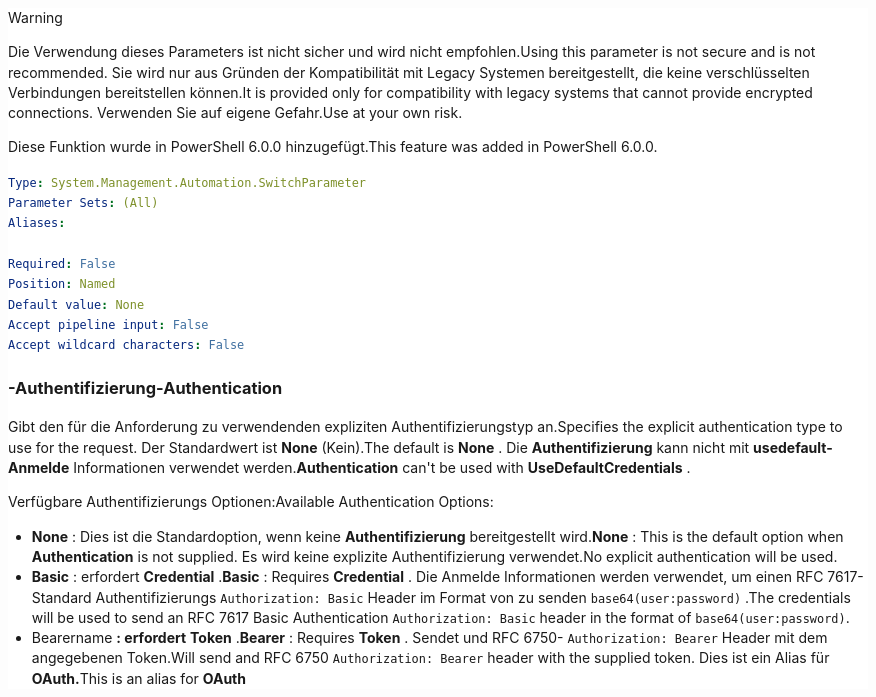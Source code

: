 > [!WARNING]
> <span data-ttu-id="4ba1f-152">Die Verwendung dieses Parameters ist nicht sicher und wird nicht empfohlen.</span><span class="sxs-lookup"><span data-stu-id="4ba1f-152">Using this parameter is not secure and is not recommended.</span></span> <span data-ttu-id="4ba1f-153">Sie wird nur aus Gründen der Kompatibilität mit Legacy Systemen bereitgestellt, die keine verschlüsselten Verbindungen bereitstellen können.</span><span class="sxs-lookup"><span data-stu-id="4ba1f-153">It is provided only for compatibility with legacy systems that cannot provide encrypted connections.</span></span> <span data-ttu-id="4ba1f-154">Verwenden Sie auf eigene Gefahr.</span><span class="sxs-lookup"><span data-stu-id="4ba1f-154">Use at your own risk.</span></span>

<span data-ttu-id="4ba1f-155">Diese Funktion wurde in PowerShell 6.0.0 hinzugefügt.</span><span class="sxs-lookup"><span data-stu-id="4ba1f-155">This feature was added in PowerShell 6.0.0.</span></span>

```yaml
Type: System.Management.Automation.SwitchParameter
Parameter Sets: (All)
Aliases:

Required: False
Position: Named
Default value: None
Accept pipeline input: False
Accept wildcard characters: False
```

### <span data-ttu-id="4ba1f-156">-Authentifizierung</span><span class="sxs-lookup"><span data-stu-id="4ba1f-156">-Authentication</span></span>

<span data-ttu-id="4ba1f-157">Gibt den für die Anforderung zu verwendenden expliziten Authentifizierungstyp an.</span><span class="sxs-lookup"><span data-stu-id="4ba1f-157">Specifies the explicit authentication type to use for the request.</span></span> <span data-ttu-id="4ba1f-158">Der Standardwert ist **None** (Kein).</span><span class="sxs-lookup"><span data-stu-id="4ba1f-158">The default is **None** .</span></span>
<span data-ttu-id="4ba1f-159">Die **Authentifizierung** kann nicht mit **usedefault-Anmelde** Informationen verwendet werden.</span><span class="sxs-lookup"><span data-stu-id="4ba1f-159">**Authentication** can't be used with **UseDefaultCredentials** .</span></span>

<span data-ttu-id="4ba1f-160">Verfügbare Authentifizierungs Optionen:</span><span class="sxs-lookup"><span data-stu-id="4ba1f-160">Available Authentication Options:</span></span>

- <span data-ttu-id="4ba1f-161">**None** : Dies ist die Standardoption, wenn keine **Authentifizierung** bereitgestellt wird.</span><span class="sxs-lookup"><span data-stu-id="4ba1f-161">**None** : This is the default option when **Authentication** is not supplied.</span></span> <span data-ttu-id="4ba1f-162">Es wird keine explizite Authentifizierung verwendet.</span><span class="sxs-lookup"><span data-stu-id="4ba1f-162">No explicit authentication will be used.</span></span>
- <span data-ttu-id="4ba1f-163">**Basic** : erfordert **Credential** .</span><span class="sxs-lookup"><span data-stu-id="4ba1f-163">**Basic** : Requires **Credential** .</span></span> <span data-ttu-id="4ba1f-164">Die Anmelde Informationen werden verwendet, um einen RFC 7617-Standard Authentifizierungs `Authorization: Basic` Header im Format von zu senden `base64(user:password)` .</span><span class="sxs-lookup"><span data-stu-id="4ba1f-164">The credentials will be used to send an RFC 7617 Basic Authentication `Authorization: Basic` header in the format of `base64(user:password)`.</span></span>
- <span data-ttu-id="4ba1f-165">Bearername **: erfordert** **Token** .</span><span class="sxs-lookup"><span data-stu-id="4ba1f-165">**Bearer** : Requires **Token** .</span></span> <span data-ttu-id="4ba1f-166">Sendet und RFC 6750- `Authorization: Bearer` Header mit dem angegebenen Token.</span><span class="sxs-lookup"><span data-stu-id="4ba1f-166">Will send and RFC 6750 `Authorization: Bearer` header with the supplied token.</span></span> <span data-ttu-id="4ba1f-167">Dies ist ein Alias für **OAuth.**</span><span class="sxs-lookup"><span data-stu-id="4ba1f-167">This is an alias for **OAuth**</span></span>